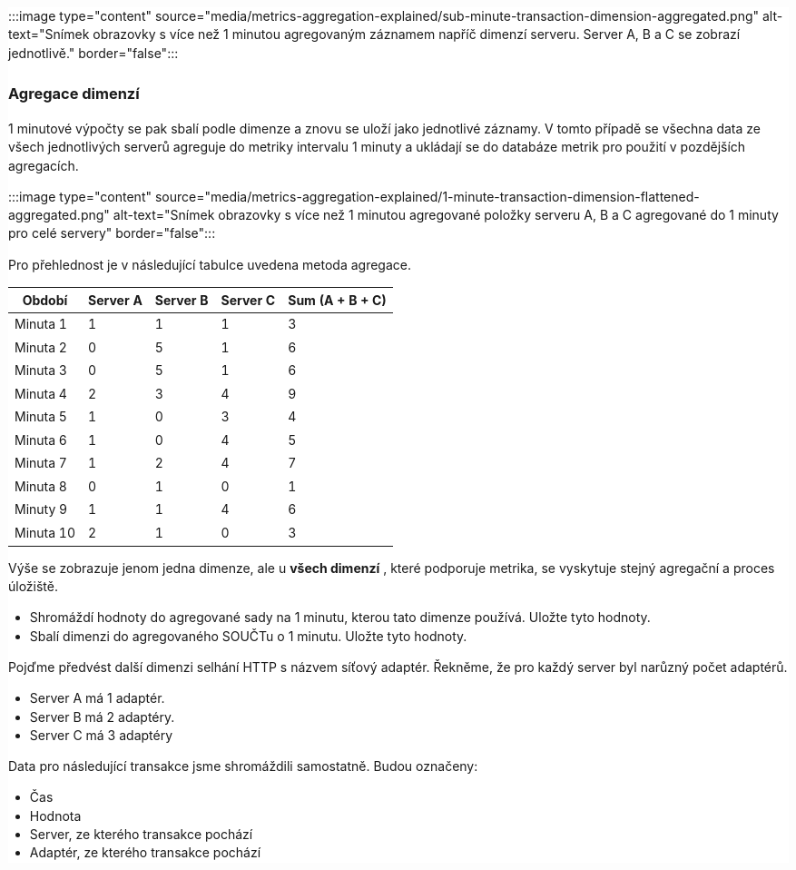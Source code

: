 :::image type="content" source="media/metrics-aggregation-explained/sub-minute-transaction-dimension-aggregated.png" alt-text="Snímek obrazovky s více než 1 minutou agregovaným záznamem napříč dimenzí serveru. Server A, B a C se zobrazí jednotlivě." border="false":::

### <a name="dimension-aggregation"></a>Agregace dimenzí

1 minutové výpočty se pak sbalí podle dimenze a znovu se uloží jako jednotlivé záznamy.   V tomto případě se všechna data ze všech jednotlivých serverů agreguje do metriky intervalu 1 minuty a ukládají se do databáze metrik pro použití v pozdějších agregacích.

:::image type="content" source="media/metrics-aggregation-explained/1-minute-transaction-dimension-flattened-aggregated.png" alt-text="Snímek obrazovky s více než 1 minutou agregované položky serveru A, B a C agregované do 1 minuty pro celé servery" border="false":::

Pro přehlednost je v následující tabulce uvedena metoda agregace.

| Období   | Server A | Server B | Server C | Sum (A + B + C)|
| -------- | -------- | -------- | -------- | --------   |  
| Minuta 1 | 1        | 1        | 1        | 3          |
| Minuta 2 | 0        | 5        | 1        | 6          |
| Minuta 3 | 0        | 5        | 1        | 6          |
| Minuta 4 | 2        | 3        | 4        | 9          |
| Minuta 5 | 1        | 0        | 3        | 4          |
| Minuta 6 | 1        | 0        | 4        | 5          |
| Minuta 7 | 1        | 2        | 4        | 7          |
| Minuta 8 | 0        | 1        | 0        | 1          |
| Minuty 9 | 1        | 1        | 4        | 6          |
| Minuta 10| 2        | 1        | 0        | 3          |

Výše se zobrazuje jenom jedna dimenze, ale u **všech dimenzí** , které podporuje metrika, se vyskytuje stejný agregační a proces úložiště.

- Shromáždí hodnoty do agregované sady na 1 minutu, kterou tato dimenze používá. Uložte tyto hodnoty. 
- Sbalí dimenzi do agregovaného SOUČTu o 1 minutu. Uložte tyto hodnoty. 

Pojďme předvést další dimenzi selhání HTTP s názvem síťový adaptér. Řekněme, že pro každý server byl narůzný počet adaptérů.

- Server A má 1 adaptér.
- Server B má 2 adaptéry.
- Server C má 3 adaptéry

Data pro následující transakce jsme shromáždili samostatně. Budou označeny:

- Čas
- Hodnota
- Server, ze kterého transakce pochází
- Adaptér, ze kterého transakce pochází
